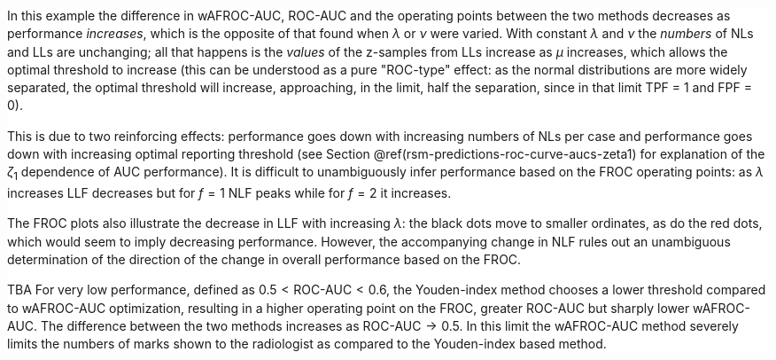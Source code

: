 In this example the difference in wAFROC-AUC, ROC-AUC and the operating points between the two methods decreases as performance *increases*, which is the opposite of that found when $\lambda$ or $\nu$ were varied. With constant $\lambda$ and $\nu$ the *numbers* of NLs and LLs are unchanging; all that happens is the *values* of the z-samples from LLs increase as $\mu$ increases, which allows the optimal threshold to increase (this can be understood as a pure "ROC-type" effect: as the normal distributions are more widely separated, the optimal threshold will increase, approaching, in the limit, half the separation, since in that limit TPF = 1 and FPF = 0).

This is due to two reinforcing effects: performance goes down with increasing numbers of NLs per case and performance goes down with increasing optimal reporting threshold (see Section \@ref(rsm-predictions-roc-curve-aucs-zeta1) for explanation of the $\zeta_1$ dependence of AUC performance). It is difficult to unambiguously infer performance based on the FROC operating points: as $\lambda$ increases LLF decreases but for $f = 1$ NLF peaks while for $f = 2$ it increases.

The FROC plots also illustrate the decrease in $\text{LLF}$ with increasing $\lambda$: the black dots move to smaller ordinates, as do the red dots, which would seem to imply decreasing performance. However, the accompanying change in $\text{NLF}$ rules out an unambiguous determination of the direction of the change in overall performance based on the FROC. 


TBA For very low performance, defined as $0.5 < \text{ROC-AUC} < 0.6$, the Youden-index method chooses a lower threshold compared to wAFROC-AUC optimization, resulting in a higher operating point on the FROC, greater ROC-AUC but sharply lower wAFROC-AUC. The difference between the two methods increases as $\text{ROC-AUC} \rightarrow 0.5$. In this limit the wAFROC-AUC method severely limits the numbers of marks shown to the radiologist as compared to the Youden-index based method.  



